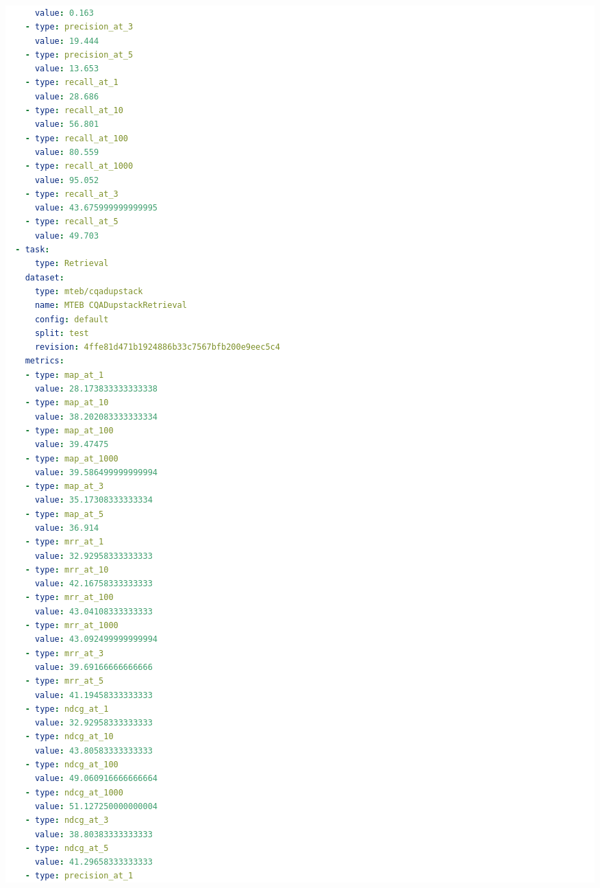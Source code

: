 ```yaml
      value: 0.163
    - type: precision_at_3
      value: 19.444
    - type: precision_at_5
      value: 13.653
    - type: recall_at_1
      value: 28.686
    - type: recall_at_10
      value: 56.801
    - type: recall_at_100
      value: 80.559
    - type: recall_at_1000
      value: 95.052
    - type: recall_at_3
      value: 43.675999999999995
    - type: recall_at_5
      value: 49.703
  - task:
      type: Retrieval
    dataset:
      type: mteb/cqadupstack
      name: MTEB CQADupstackRetrieval
      config: default
      split: test
      revision: 4ffe81d471b1924886b33c7567bfb200e9eec5c4
    metrics:
    - type: map_at_1
      value: 28.173833333333338
    - type: map_at_10
      value: 38.202083333333334
    - type: map_at_100
      value: 39.47475
    - type: map_at_1000
      value: 39.586499999999994
    - type: map_at_3
      value: 35.17308333333334
    - type: map_at_5
      value: 36.914
    - type: mrr_at_1
      value: 32.92958333333333
    - type: mrr_at_10
      value: 42.16758333333333
    - type: mrr_at_100
      value: 43.04108333333333
    - type: mrr_at_1000
      value: 43.092499999999994
    - type: mrr_at_3
      value: 39.69166666666666
    - type: mrr_at_5
      value: 41.19458333333333
    - type: ndcg_at_1
      value: 32.92958333333333
    - type: ndcg_at_10
      value: 43.80583333333333
    - type: ndcg_at_100
      value: 49.060916666666664
    - type: ndcg_at_1000
      value: 51.127250000000004
    - type: ndcg_at_3
      value: 38.80383333333333
    - type: ndcg_at_5
      value: 41.29658333333333
    - type: precision_at_1
```